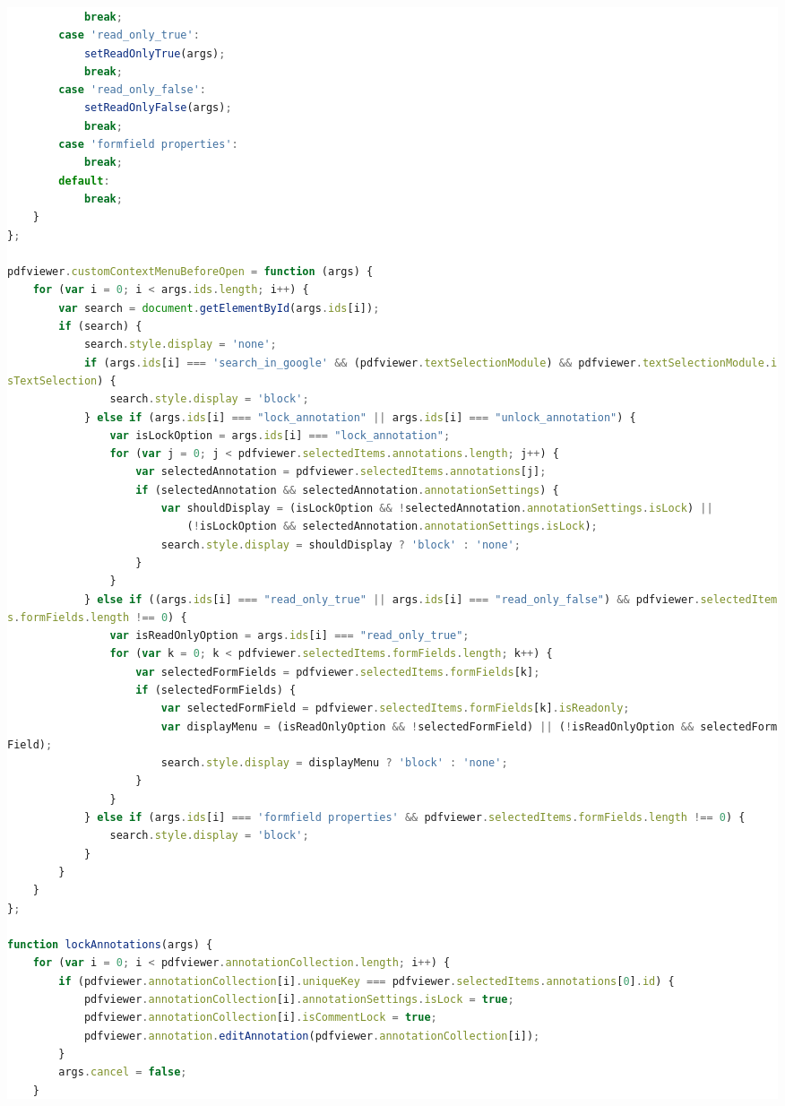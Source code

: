 ```js
            break;
        case 'read_only_true':
            setReadOnlyTrue(args);
            break;
        case 'read_only_false':
            setReadOnlyFalse(args);
            break;
        case 'formfield properties':
            break;
        default:
            break;
    }
};

pdfviewer.customContextMenuBeforeOpen = function (args) {
    for (var i = 0; i < args.ids.length; i++) {
        var search = document.getElementById(args.ids[i]);
        if (search) {
            search.style.display = 'none';
            if (args.ids[i] === 'search_in_google' && (pdfviewer.textSelectionModule) && pdfviewer.textSelectionModule.isTextSelection) {
                search.style.display = 'block';
            } else if (args.ids[i] === "lock_annotation" || args.ids[i] === "unlock_annotation") {
                var isLockOption = args.ids[i] === "lock_annotation";
                for (var j = 0; j < pdfviewer.selectedItems.annotations.length; j++) {
                    var selectedAnnotation = pdfviewer.selectedItems.annotations[j];
                    if (selectedAnnotation && selectedAnnotation.annotationSettings) {
                        var shouldDisplay = (isLockOption && !selectedAnnotation.annotationSettings.isLock) ||
                            (!isLockOption && selectedAnnotation.annotationSettings.isLock);
                        search.style.display = shouldDisplay ? 'block' : 'none';
                    }
                }
            } else if ((args.ids[i] === "read_only_true" || args.ids[i] === "read_only_false") && pdfviewer.selectedItems.formFields.length !== 0) {
                var isReadOnlyOption = args.ids[i] === "read_only_true";
                for (var k = 0; k < pdfviewer.selectedItems.formFields.length; k++) {
                    var selectedFormFields = pdfviewer.selectedItems.formFields[k];
                    if (selectedFormFields) {
                        var selectedFormField = pdfviewer.selectedItems.formFields[k].isReadonly;
                        var displayMenu = (isReadOnlyOption && !selectedFormField) || (!isReadOnlyOption && selectedFormField);
                        search.style.display = displayMenu ? 'block' : 'none';
                    }
                }
            } else if (args.ids[i] === 'formfield properties' && pdfviewer.selectedItems.formFields.length !== 0) {
                search.style.display = 'block';
            }
        }
    }
};

function lockAnnotations(args) {
    for (var i = 0; i < pdfviewer.annotationCollection.length; i++) {
        if (pdfviewer.annotationCollection[i].uniqueKey === pdfviewer.selectedItems.annotations[0].id) {
            pdfviewer.annotationCollection[i].annotationSettings.isLock = true;
            pdfviewer.annotationCollection[i].isCommentLock = true;
            pdfviewer.annotation.editAnnotation(pdfviewer.annotationCollection[i]);
        }
        args.cancel = false;
    }
```
